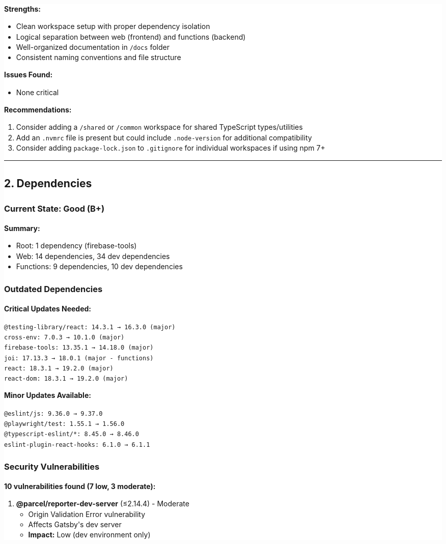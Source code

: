 **Strengths:**
- Clean workspace setup with proper dependency isolation
- Logical separation between web (frontend) and functions (backend)
- Well-organized documentation in `/docs` folder
- Consistent naming conventions and file structure

**Issues Found:**
- None critical

**Recommendations:**
1. Consider adding a `/shared` or `/common` workspace for shared TypeScript types/utilities
2. Add an `.nvmrc` file is present but could include `.node-version` for additional compatibility
3. Consider adding `package-lock.json` to `.gitignore` for individual workspaces if using npm 7+

---

## 2. Dependencies

### Current State: **Good (B+)**

**Summary:**
- Root: 1 dependency (firebase-tools)
- Web: 14 dependencies, 34 dev dependencies
- Functions: 9 dependencies, 10 dev dependencies

### Outdated Dependencies

**Critical Updates Needed:**
```
@testing-library/react: 14.3.1 → 16.3.0 (major)
cross-env: 7.0.3 → 10.1.0 (major)
firebase-tools: 13.35.1 → 14.18.0 (major)
joi: 17.13.3 → 18.0.1 (major - functions)
react: 18.3.1 → 19.2.0 (major)
react-dom: 18.3.1 → 19.2.0 (major)
```

**Minor Updates Available:**
```
@eslint/js: 9.36.0 → 9.37.0
@playwright/test: 1.55.1 → 1.56.0
@typescript-eslint/*: 8.45.0 → 8.46.0
eslint-plugin-react-hooks: 6.1.0 → 6.1.1
```

### Security Vulnerabilities

**10 vulnerabilities found (7 low, 3 moderate):**

1. **@parcel/reporter-dev-server** (≤2.14.4) - Moderate
   - Origin Validation Error vulnerability
   - Affects Gatsby's dev server
   - **Impact:** Low (dev environment only)
